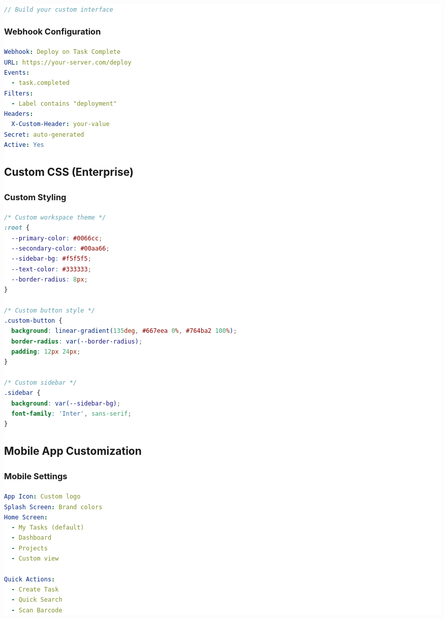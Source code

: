 ```javascript
// Build your custom interface
```

### Webhook Configuration

```yaml
Webhook: Deploy on Task Complete
URL: https://your-server.com/deploy
Events:
  - task.completed
Filters:
  - Label contains "deployment"
Headers:
  X-Custom-Header: your-value
Secret: auto-generated
Active: Yes
```

## Custom CSS (Enterprise)

### Custom Styling

```css
/* Custom workspace theme */
:root {
  --primary-color: #0066cc;
  --secondary-color: #00aa66;
  --sidebar-bg: #f5f5f5;
  --text-color: #333333;
  --border-radius: 8px;
}

/* Custom button style */
.custom-button {
  background: linear-gradient(135deg, #667eea 0%, #764ba2 100%);
  border-radius: var(--border-radius);
  padding: 12px 24px;
}

/* Custom sidebar */
.sidebar {
  background: var(--sidebar-bg);
  font-family: 'Inter', sans-serif;
}
```

## Mobile App Customization

### Mobile Settings

```yaml
App Icon: Custom logo
Splash Screen: Brand colors
Home Screen:
  - My Tasks (default)
  - Dashboard
  - Projects
  - Custom view
  
Quick Actions:
  - Create Task
  - Quick Search
  - Scan Barcode
```